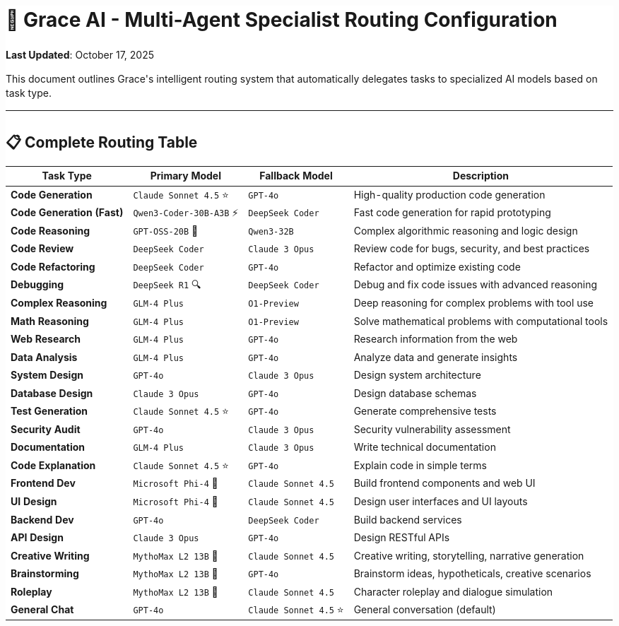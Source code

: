 # 🤖 Grace AI - Multi-Agent Specialist Routing Configuration

**Last Updated**: October 17, 2025

This document outlines Grace's intelligent routing system that automatically delegates tasks to specialized AI models based on task type.

---

## 📋 Complete Routing Table

| Task Type | Primary Model | Fallback Model | Description |
|-----------|--------------|----------------|-------------|
| **Code Generation** | `Claude Sonnet 4.5` ⭐ | `GPT-4o` | High-quality production code generation |
| **Code Generation (Fast)** | `Qwen3-Coder-30B-A3B` ⚡ | `DeepSeek Coder` | Fast code generation for rapid prototyping |
| **Code Reasoning** | `GPT-OSS-20B` 🧠 | `Qwen3-32B` | Complex algorithmic reasoning and logic design |
| **Code Review** | `DeepSeek Coder` | `Claude 3 Opus` | Review code for bugs, security, and best practices |
| **Code Refactoring** | `DeepSeek Coder` | `GPT-4o` | Refactor and optimize existing code |
| **Debugging** | `DeepSeek R1` 🔍 | `DeepSeek Coder` | Debug and fix code issues with advanced reasoning |
| **Complex Reasoning** | `GLM-4 Plus` | `O1-Preview` | Deep reasoning for complex problems with tool use |
| **Math Reasoning** | `GLM-4 Plus` | `O1-Preview` | Solve mathematical problems with computational tools |
| **Web Research** | `GLM-4 Plus` | `GPT-4o` | Research information from the web |
| **Data Analysis** | `GLM-4 Plus` | `GPT-4o` | Analyze data and generate insights |
| **System Design** | `GPT-4o` | `Claude 3 Opus` | Design system architecture |
| **Database Design** | `Claude 3 Opus` | `GPT-4o` | Design database schemas |
| **Test Generation** | `Claude Sonnet 4.5` ⭐ | `GPT-4o` | Generate comprehensive tests |
| **Security Audit** | `GPT-4o` | `Claude 3 Opus` | Security vulnerability assessment |
| **Documentation** | `GLM-4 Plus` | `Claude 3 Opus` | Write technical documentation |
| **Code Explanation** | `Claude Sonnet 4.5` ⭐ | `GPT-4o` | Explain code in simple terms |
| **Frontend Dev** | `Microsoft Phi-4` 🎨 | `Claude Sonnet 4.5` | Build frontend components and web UI |
| **UI Design** | `Microsoft Phi-4` 🎨 | `Claude Sonnet 4.5` | Design user interfaces and UI layouts |
| **Backend Dev** | `GPT-4o` | `DeepSeek Coder` | Build backend services |
| **API Design** | `Claude 3 Opus` | `GPT-4o` | Design RESTful APIs |
| **Creative Writing** | `MythoMax L2 13B` 📖 | `Claude Sonnet 4.5` | Creative writing, storytelling, narrative generation |
| **Brainstorming** | `MythoMax L2 13B` 📖 | `GPT-4o` | Brainstorm ideas, hypotheticals, creative scenarios |
| **Roleplay** | `MythoMax L2 13B` 📖 | `Claude Sonnet 4.5` | Character roleplay and dialogue simulation |
| **General Chat** | `GPT-4o` | `Claude Sonnet 4.5` ⭐ | General conversation (default) |
